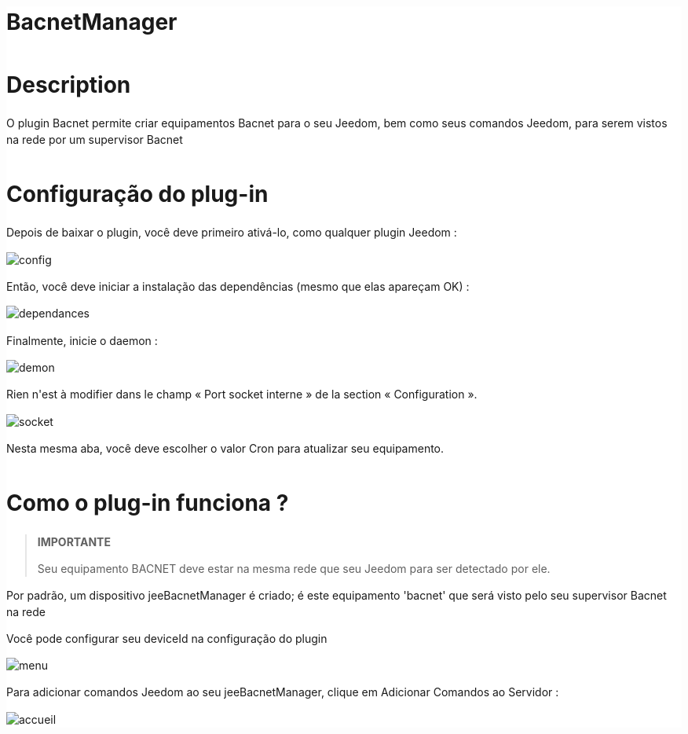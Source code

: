 # BacnetManager

# Description

O plugin Bacnet permite criar equipamentos Bacnet para o seu Jeedom, bem como seus comandos Jeedom, para serem vistos na rede por um supervisor Bacnet



# Configuração do plug-in

Depois de baixar o plugin, você deve primeiro ativá-lo, como qualquer plugin Jeedom :

![config](../images/BacnetManagerConfig.png)

Então, você deve iniciar a instalação das dependências (mesmo que elas apareçam OK) :

![dependances](../images/BacnetManagerDep.png)

Finalmente, inicie o daemon :

![demon](../images/BacnetManagerDemon.png)


Rien n'est à modifier dans le champ « Port socket interne » de la section « Configuration ».

![socket](../images/BacnetManagerConfig.png)


Nesta mesma aba, você deve escolher o valor Cron para atualizar seu equipamento.




# Como o plug-in funciona ?




>**IMPORTANTE**
>
>Seu equipamento BACNET deve estar na mesma rede que seu Jeedom para ser detectado por ele.


Por padrão, um dispositivo jeeBacnetManager é criado; é este equipamento 'bacnet' que será visto pelo seu supervisor Bacnet na rede

Você pode configurar seu deviceId na configuração do plugin

![menu](../images/BacnetManagerConfig.png)


Para adicionar comandos Jeedom ao seu jeeBacnetManager, clique em Adicionar Comandos ao Servidor :

![accueil](../images/BacnetManagerAccueil.png)
